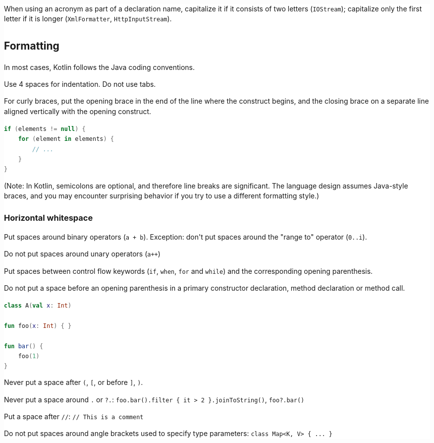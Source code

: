 When using an acronym as part of a declaration name, capitalize it if it consists of two letters (`IOStream`);
capitalize only the first letter if it is longer (`XmlFormatter`, `HttpInputStream`).


## Formatting

In most cases, Kotlin follows the Java coding conventions.

Use 4 spaces for indentation. Do not use tabs.

For curly braces, put the opening brace in the end of the line where the construct begins, and the closing brace
on a separate line aligned vertically with the opening construct.

``` kotlin
if (elements != null) {
    for (element in elements) {
        // ...
    }
}
```

(Note: In Kotlin, semicolons are optional, and therefore line breaks are significant. The language design assumes 
Java-style braces, and you may encounter surprising behavior if you try to use a different formatting style.)

### Horizontal whitespace

Put spaces around binary operators (`a + b`). Exception: don't put spaces around the "range to" operator (`0..i`).

Do not put spaces around unary operators (`a++`)

Put spaces between control flow keywords (`if`, `when`, `for` and `while`) and the corresponding opening parenthesis.

Do not put a space before an opening parenthesis in a primary constructor declaration, method declaration or method call.

```kotlin
class A(val x: Int)

fun foo(x: Int) { }

fun bar() {
    foo(1)
}
```

Never put a space after `(`, `[`, or before `]`, `)`.

Never put a space around `.` or `?.`: `foo.bar().filter { it > 2 }.joinToString()`, `foo?.bar()`

Put a space after `//`: `// This is a comment`

Do not put spaces around angle brackets used to specify type parameters: `class Map<K, V> { ... }`
